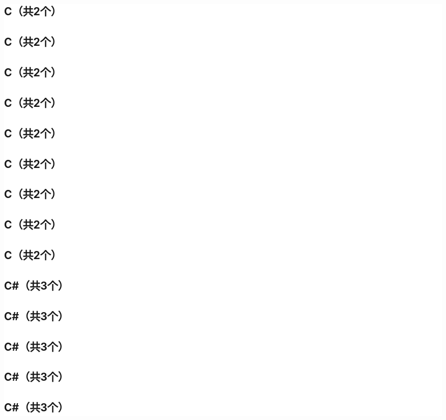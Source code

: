 

## C（共2个）



## C（共2个）



## C（共2个）



## C（共2个）



## C（共2个）



## C（共2个）



## C（共2个）



## C（共2个）



## C（共2个）



## C#（共3个）



## C#（共3个）



## C#（共3个）



## C#（共3个）



## C#（共3个）
